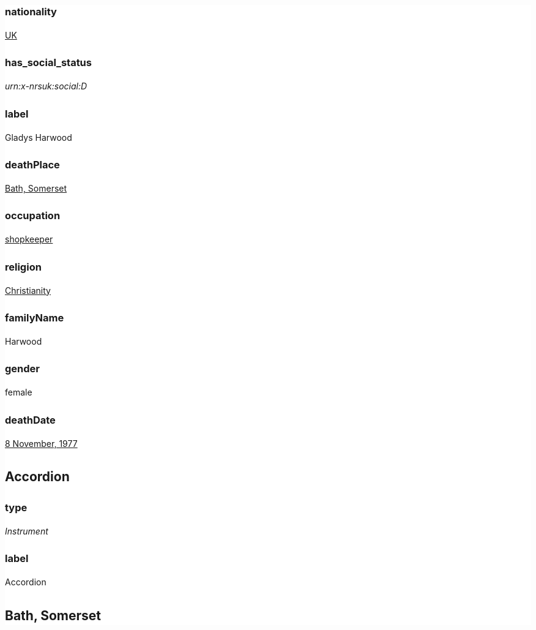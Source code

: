 ### nationality


[UK](#UK)

### has_social_status


*urn:x-nrsuk:social:D*

### label


Gladys Harwood

### deathPlace


[Bath, Somerset](#Bath-Somerset)

### occupation


[shopkeeper](#shopkeeper)

### religion


[Christianity](#Christianity)

### familyName


Harwood

### gender


female

### deathDate


[8 November, 1977](#8-November-1977)

## Accordion

### type


*Instrument*

### label


Accordion

## Bath, Somerset
